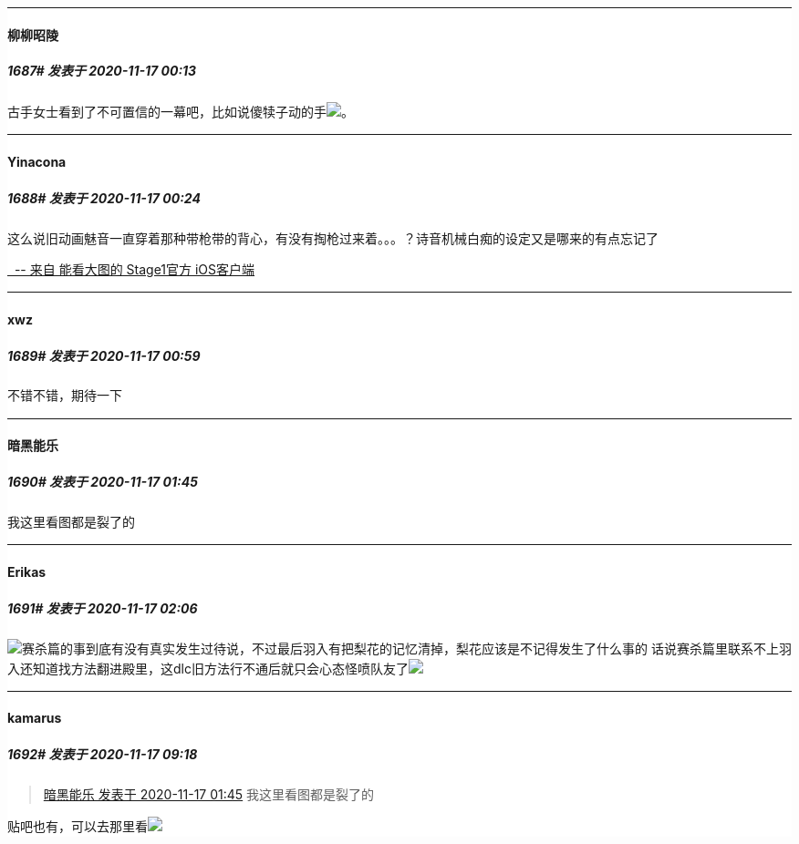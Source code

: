 
*****

####  柳柳昭陵  
##### 1687#       发表于 2020-11-17 00:13


古手女士看到了不可置信的一幕吧，比如说傻犊子动的手<img src="https://static.saraba1st.com/image/smiley/face2017/067.png" referrerpolicy="no-referrer">。


*****

####  Yinacona  
##### 1688#       发表于 2020-11-17 00:24


这么说旧动画魅音一直穿着那种带枪带的背心，有没有掏枪过来着。。。？诗音机械白痴的设定又是哪来的有点忘记了

[  -- 来自 能看大图的 Stage1官方 iOS客户端](https://itunes.apple.com/fi/app/saraba1st/id1221237470?mt=8)


*****

####  xwz  
##### 1689#       发表于 2020-11-17 00:59


不错不错，期待一下


*****

####  暗黑能乐  
##### 1690#       发表于 2020-11-17 01:45


我这里看图都是裂了的


*****

####  Erikas  
##### 1691#       发表于 2020-11-17 02:06


<img src="https://static.saraba1st.com/image/smiley/face2017/106.png" referrerpolicy="no-referrer">赛杀篇的事到底有没有真实发生过待说，不过最后羽入有把梨花的记忆清掉，梨花应该是不记得发生了什么事的
话说赛杀篇里联系不上羽入还知道找方法翻进殿里，这dlc旧方法行不通后就只会心态怪喷队友了<img src="https://static.saraba1st.com/image/smiley/face2017/068.png" referrerpolicy="no-referrer">


*****

####  kamarus  
##### 1692#       发表于 2020-11-17 09:18


<blockquote><a href="httphttps://bbs.saraba1st.com/2b/forum.php?mod=redirect&amp;goto=findpost&amp;pid=49417357&amp;ptid=1907951" target="_blank">暗黑能乐 发表于 2020-11-17 01:45</a>
我这里看图都是裂了的</blockquote>
贴吧也有，可以去那里看<img src="https://static.saraba1st.com/image/smiley/face2017/051.png" referrerpolicy="no-referrer">
